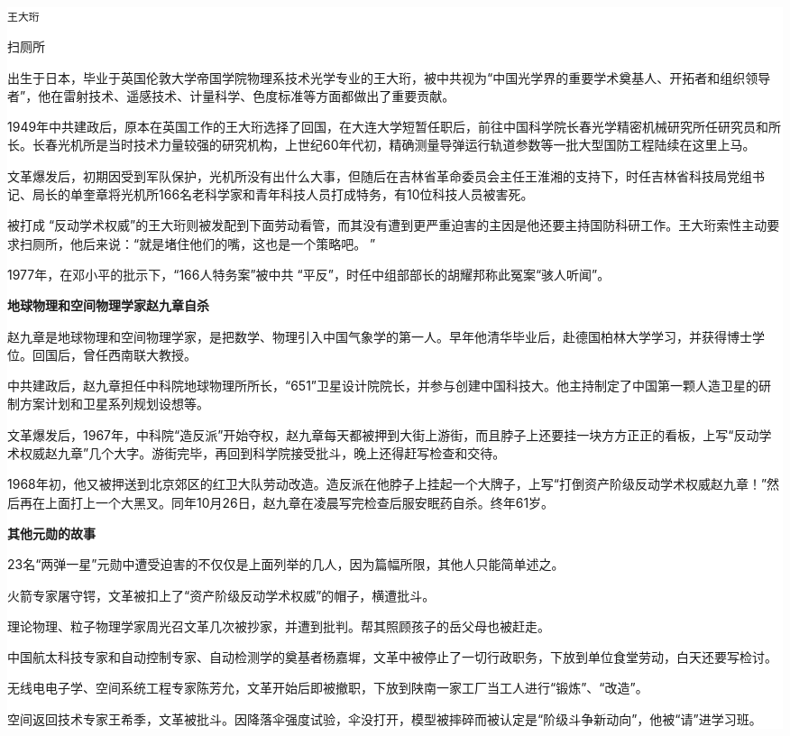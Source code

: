     王大珩
   </ok>
   扫厕所
  </strong>
 </p>
 <p>
  出生于日本，毕业于英国伦敦大学帝国学院物理系技术光学专业的王大珩，被中共视为“中国光学界的重要学术奠基人、开拓者和组织领导者”，他在雷射技术、遥感技术、计量科学、色度标准等方面都做出了重要贡献。
 </p>
 <p>
  1949年中共建政后，原本在英国工作的王大珩选择了回国，在大连大学短暂任职后，前往中国科学院长春光学精密机械研究所任研究员和所长。长春光机所是当时技术力量较强的研究机构，上世纪60年代初，精确测量导弹运行轨道参数等一批大型国防工程陆续在这里上马。
 </p>
 <p>
  文革爆发后，初期因受到军队保护，光机所没有出什么大事，但随后在吉林省革命委员会主任王淮湘的支持下，时任吉林省科技局党组书记、局长的单奎章将光机所166名老科学家和青年科技人员打成特务，有10位科技人员被害死。
 </p>
 <p>
  被打成 “反动学术权威”的王大珩则被发配到下面劳动看管，而其没有遭到更严重迫害的主因是他还要主持国防科研工作。王大珩索性主动要求扫厕所，他后来说：“就是堵住他们的嘴，这也是一个策略吧。 ”
 </p>
 <p>
  1977年，在邓小平的批示下，“166人特务案”被中共 “平反”，时任中组部部长的胡耀邦称此冤案“骇人听闻”。
 </p>
 <p>
  <strong>
   地球物理和空间物理学家赵九章自杀
  </strong>
 </p>
 <p>
  赵九章是地球物理和空间物理学家，是把数学、物理引入中国气象学的第一人。早年他清华毕业后，赴德国柏林大学学习，并获得博士学位。回国后，曾任西南联大教授。
 </p>
 <p>
  中共建政后，赵九章担任中科院地球物理所所长，“651”卫星设计院院长，并参与创建中国科技大。他主持制定了中国第一颗人造卫星的研制方案计划和卫星系列规划设想等。
 </p>
 <p>
  文革爆发后，1967年，中科院“造反派”开始夺权，赵九章每天都被押到大街上游街，而且脖子上还要挂一块方方正正的看板，上写“反动学术权威赵九章”几个大字。游街完毕，再回到科学院接受批斗，晚上还得赶写检查和交待。
 </p>
 <p>
  1968年初，他又被押送到北京郊区的红卫大队劳动改造。造反派在他脖子上挂起一个大牌子，上写“打倒资产阶级反动学术权威赵九章！”然后再在上面打上一个大黑叉。同年10月26日，赵九章在凌晨写完检查后服安眠药自杀。终年61岁。
 </p>
 <p>
  <strong>
   其他元勋的故事
  </strong>
 </p>
 <p>
  23名“两弹一星”元勋中遭受迫害的不仅仅是上面列举的几人，因为篇幅所限，其他人只能简单述之。
 </p>
 <p>
  火箭专家屠守锷，文革被扣上了“资产阶级反动学术权威”的帽子，横遭批斗。
 </p>
 <p>
  理论物理、粒子物理学家周光召文革几次被抄家，并遭到批判。帮其照顾孩子的岳父母也被赶走。
 </p>
 <p>
  中国航太科技专家和自动控制专家、自动检测学的奠基者杨嘉墀，文革中被停止了一切行政职务，下放到单位食堂劳动，白天还要写检讨。
 </p>
 <p>
  无线电电子学、空间系统工程专家陈芳允，文革开始后即被撤职，下放到陕南一家工厂当工人进行“锻炼”、“改造”。
 </p>
 <p>
  空间返回技术专家王希季，文革被批斗。因降落伞强度试验，伞没打开，模型被摔碎而被认定是“阶级斗争新动向”，他被“请”进学习班。
 </p>